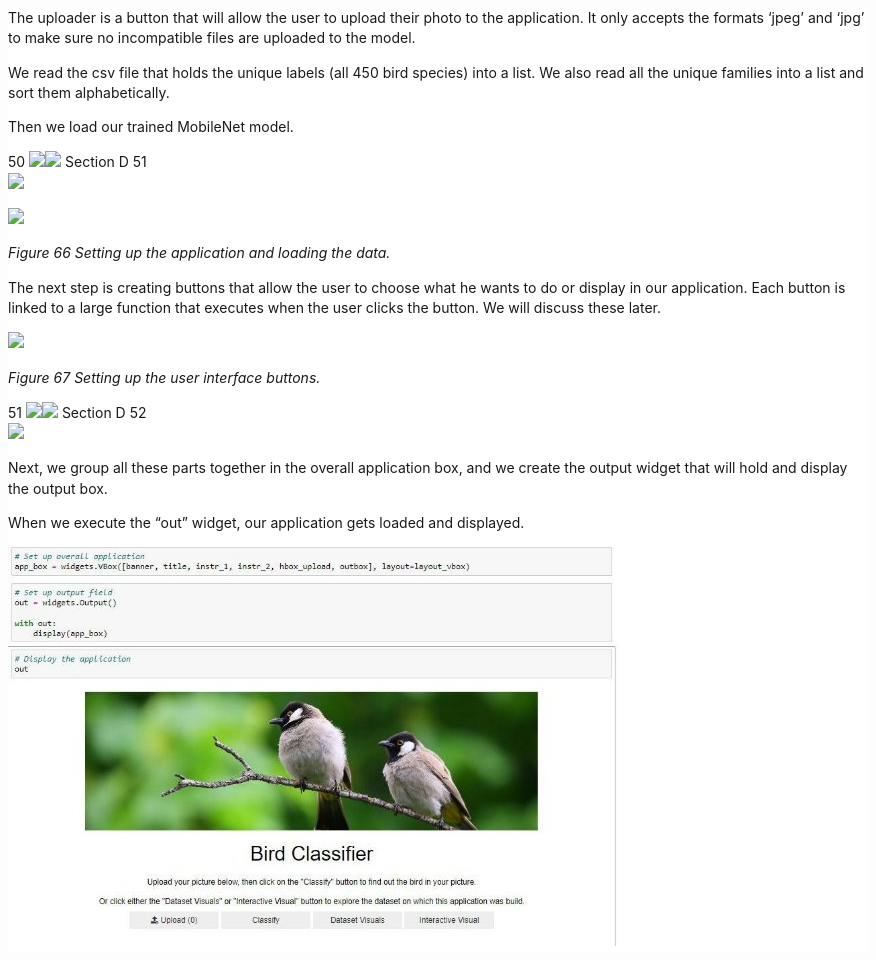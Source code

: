 The uploader is a button that will allow the user to upload their photo to the application. It only accepts the formats ‘jpeg’ and ‘jpg’ to make sure no incompatible files are uploaded to the model.

We read the csv file that holds the unique labels (all 450 bird species) into a list. We also read all the unique families into a list and sort them alphabetically.

Then we load our trained MobileNet model.

50
![](Aspose.Words.69a60bb3-4871-4532-9dfb-90adff958d16.004.png)![](Aspose.Words.69a60bb3-4871-4532-9dfb-90adff958d16.207.png)
Section D  51	
![](Aspose.Words.69a60bb3-4871-4532-9dfb-90adff958d16.208.png)


![](Aspose.Words.69a60bb3-4871-4532-9dfb-90adff958d16.209.png)

*Figure* *66* *Setting* *up* *the* *application* *and* *loading* *the* *data.*



The next step is creating buttons that allow the user to choose what he wants to do or display in our application. Each button is linked to a large function that executes when the user clicks the button. We will discuss these later.

![](Aspose.Words.69a60bb3-4871-4532-9dfb-90adff958d16.210.png)

*Figure* *67* *Setting* *up* *the* *user* *interface* *buttons.*

51
![](Aspose.Words.69a60bb3-4871-4532-9dfb-90adff958d16.004.png)![](Aspose.Words.69a60bb3-4871-4532-9dfb-90adff958d16.211.png)
Section D  52	
![](Aspose.Words.69a60bb3-4871-4532-9dfb-90adff958d16.212.png)


Next, we group all these parts together in the overall application box, and we create the output widget that will hold and display the output box.

When we execute the “out” widget, our application gets loaded and displayed.

![](Aspose.Words.69a60bb3-4871-4532-9dfb-90adff958d16.213.jpeg)
